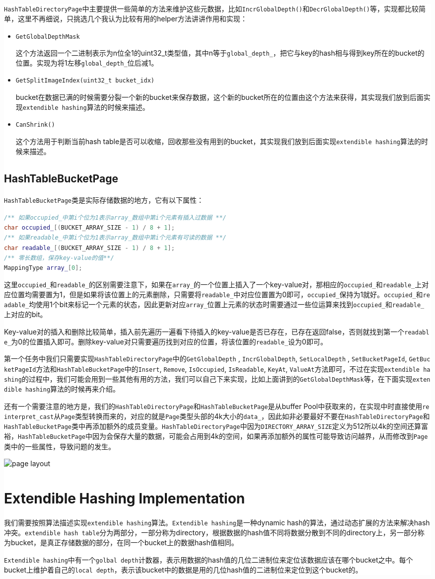 `HashTableDirectoryPage`中主要提供一些简单的方法来维护这些元数据，比如`IncrGlobalDepth()`和`DecrGlobalDepth()`等，实现都比较简单，这里不再细说，只挑选几个我认为比较有用的helper方法讲讲作用和实现：

* `GetGlobalDepthMask`

  这个方法返回一个二进制表示为n位全1的uint32_t类型值，其中n等于`global_depth_`，把它与key的hash相与得到key所在的bucket的位置。实现为将1左移`global_depth_`位后减1。

* `GetSplitImageIndex(uint32_t bucket_idx)`

  bucket在数据已满的时候需要分裂一个新的bucket来保存数据，这个新的bucket所在的位置由这个方法来获得，其实现我们放到后面实现`extendible hashing`算法的时候来描述。

* `CanShrink()`

  这个方法用于判断当前hash table是否可以收缩，回收那些没有用到的bucket，其实现我们放到后面实现`extendible hashing`算法的时候来描述。

## HashTableBucketPage

`HashTableBucketPage`类是实际存储数据的地方，它有以下属性：

```c++
/** 如果occupied_中第i个位为1表示array_数组中第i个元素有插入过数据 **/
char occupied_[(BUCKET_ARRAY_SIZE - 1) / 8 + 1];
/** 如果readable_中第i个位为1表示array_数组中第i个元素有可读的数据 **/
char readable_[(BUCKET_ARRAY_SIZE - 1) / 8 + 1];
/** 零长数组，保存key-value的值**/
MappingType array_[0];
```

这里`occupied_`和`readable_`的区别需要注意下，如果在`array_`的一个位置上插入了一个key-value对，那相应的`occupied_`和`readable_`上对应位置均需要置为1，但是如果将该位置上的元素删除，只需要将`readable_`中对应位置置为0即可，`occupied_`保持为1就好。`occupied_`和`readable_`均使用1个bit来标记一个元素的状态，因此更新对应`array_`位置上元素的状态时需要通过一些位运算来找到`occupied_`和`readable_`上对应的bit。

Key-value对的插入和删除比较简单，插入前先遍历一遍看下待插入的key-value是否已存在，已存在返回false，否则就找到第一个`readable_`为0的位置插入即可。删除key-value对只需要遍历找到对应的位置，将该位置的`readable_`设为0即可。

第一个任务中我们只需要实现`HashTableDirectoryPage`中的`GetGlobalDepth` , `IncrGlobalDepth`,  `SetLocalDepth` , `SetBucketPageId`,  `GetBucketPageId`方法和`HashTableBucketPage`中的`Insert`, `Remove`, `IsOccupied`, `IsReadable`, `KeyAt`, `ValueAt`方法即可，不过在实现`extendible hashing`的过程中，我们可能会用到一些其他有用的方法，我们可以自己下来实现，比如上面讲到的`GetGlobalDepthMask`等，在下面实现`extendible hashing`算法的时候再来介绍。

还有一个需要注意的地方是，我们的`HashTableDirectoryPage`和`HashTableBucketPage`是从buffer Pool中获取来的，在实现中时直接使用`reinterpret_cast`从`Page`类型转换而来的，对应的就是`Page`类型头部的4k大小的`data_`，因此如非必要最好不要在`HashTableDirectoryPage`和`HashTableBucketPage`类中再添加额外的成员变量。`HashTableDirectoryPage`中因为`DIRECTORY_ARRAY_SIZE`定义为512所以4k的空间还算富裕，`HashTableBucketPage`中因为会保存大量的数据，可能会占用到4k的空间，如果再添加额外的属性可能导致访问越界，从而修改到`Page`类中的一些属性，导致问题的发生。

![page layout](https://images-1253386616.cos.ap-guangzhou.myqcloud.com/page%20layout.png)

# Extendible Hashing Implementation

我们需要按照算法描述实现`extendible hashing`算法。`Extendible hashing`是一种dynamic hash的算法，通过动态扩展的方法来解决hash冲突。`extendible hash table`分为两部分，一部分称为directory，根据数据的hash值不同将数据分散到不同的directory上，另一部分称为bucket，是真正存储数据的部分，在同一个bucket上的数据hash值相同。

`Extendible hashing`中有一个`golbal depth`计数器，表示用数据的hash值的几位二进制位来定位该数据应该在哪个bucket之中。每个bucket上维护着自己的`local depth`，表示该bucket中的数据是用的几位hash值的二进制位来定位到这个bucket的。

